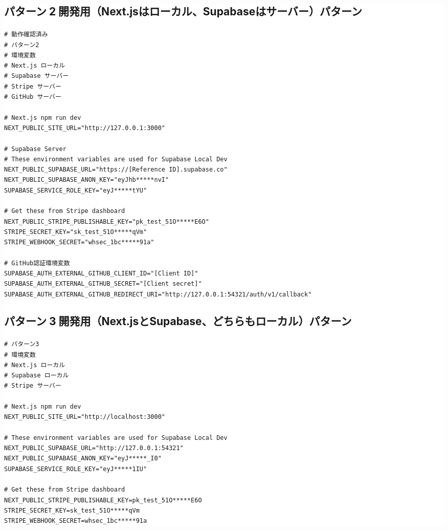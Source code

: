 
## パターン 2 開発用（Next.jsはローカル、Supabaseはサーバー）パターン

```.env.local
# 動作確認済み
# パターン2
# 環境変数
# Next.js ローカル
# Supabase サーバー
# Stripe サーバー
# GitHub サーバー

# Next.js npm run dev
NEXT_PUBLIC_SITE_URL="http://127.0.0.1:3000"

# Supabase Server
# These environment variables are used for Supabase Local Dev
NEXT_PUBLIC_SUPABASE_URL="https://[Reference ID].supabase.co"
NEXT_PUBLIC_SUPABASE_ANON_KEY="eyJhb*****nvI"
SUPABASE_SERVICE_ROLE_KEY="eyJ*****tYU"

# Get these from Stripe dashboard
NEXT_PUBLIC_STRIPE_PUBLISHABLE_KEY="pk_test_51O*****E6O"
STRIPE_SECRET_KEY="sk_test_51O*****qVm"
STRIPE_WEBHOOK_SECRET="whsec_1bc*****91a"

# GitHub認証環境変数
SUPABASE_AUTH_EXTERNAL_GITHUB_CLIENT_ID="[Client ID]"
SUPABASE_AUTH_EXTERNAL_GITHUB_SECRET="[Client secret]"
SUPABASE_AUTH_EXTERNAL_GITHUB_REDIRECT_URI="http://127.0.0.1:54321/auth/v1/callback"

```

## パターン 3 開発用（Next.jsとSupabase、どちらもローカル）パターン

```.env.local
# パターン3
# 環境変数
# Next.js ローカル
# Supabase ローカル
# Stripe サーバー

# Next.js npm run dev
NEXT_PUBLIC_SITE_URL="http://localhost:3000"

# These environment variables are used for Supabase Local Dev
NEXT_PUBLIC_SUPABASE_URL="http://127.0.0.1:54321"
NEXT_PUBLIC_SUPABASE_ANON_KEY="eyJ*****_I0"
SUPABASE_SERVICE_ROLE_KEY="eyJ*****1IU"

# Get these from Stripe dashboard
NEXT_PUBLIC_STRIPE_PUBLISHABLE_KEY=pk_test_51O*****E6O
STRIPE_SECRET_KEY=sk_test_51O*****qVm
STRIPE_WEBHOOK_SECRET=whsec_1bc*****91a

```
